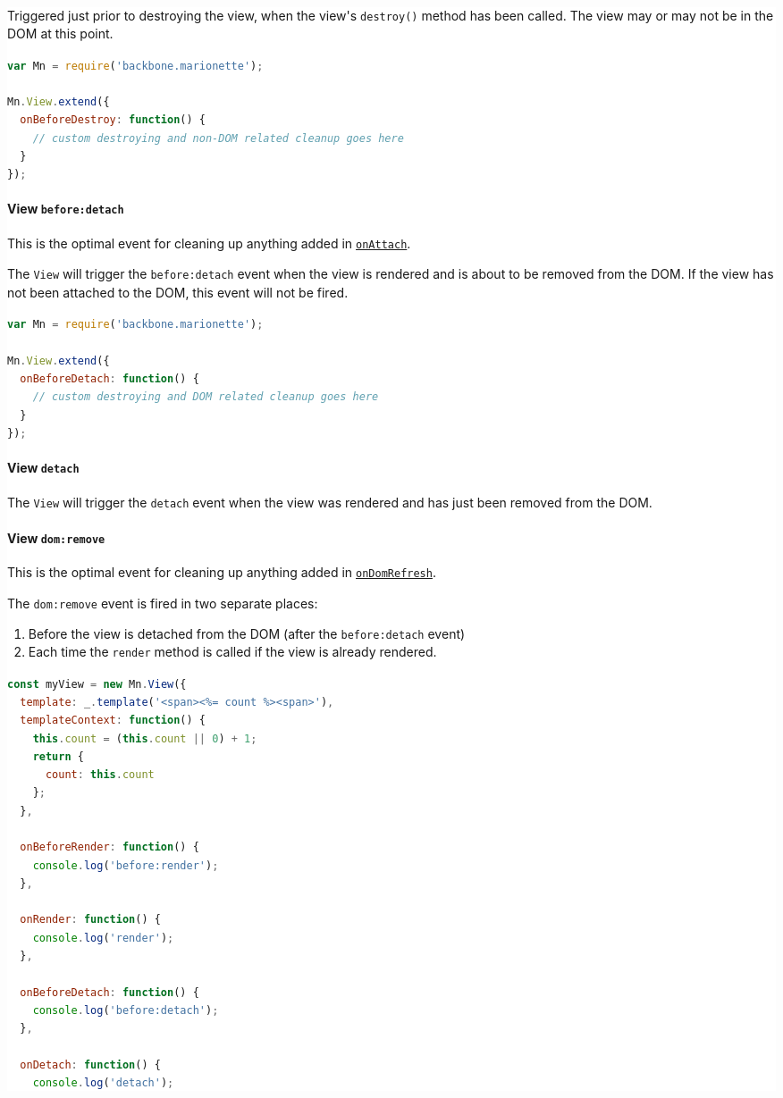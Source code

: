 Triggered just prior to destroying the view, when the view's `destroy()` method has been called.
The view may or may not be in the DOM at this point.

```javascript
var Mn = require('backbone.marionette');

Mn.View.extend({
  onBeforeDestroy: function() {
    // custom destroying and non-DOM related cleanup goes here
  }
});
```

#### View `before:detach`

This is the optimal event for cleaning up anything added in [`onAttach`](#view-attach).

The `View` will trigger the `before:detach` event when the view is rendered and
is about to be removed from the DOM.
If the view has not been attached to the DOM, this event will not be fired.

```javascript
var Mn = require('backbone.marionette');

Mn.View.extend({
  onBeforeDetach: function() {
    // custom destroying and DOM related cleanup goes here
  }
});
```

#### View `detach`

The `View` will trigger the `detach` event when the view was rendered and has
just been removed from the DOM.

#### View `dom:remove`

This is the optimal event for cleaning up anything added in [`onDomRefresh`](#view-domrefresh).

The `dom:remove` event is fired in two separate places:

1. Before the view is detached from the DOM (after the `before:detach` event)
2. Each time the `render` method is called if the view is already rendered.

```javascript
const myView = new Mn.View({
  template: _.template('<span><%= count %><span>'),
  templateContext: function() {
    this.count = (this.count || 0) + 1;
    return {
      count: this.count
    };
  },

  onBeforeRender: function() {
    console.log('before:render');
  },

  onRender: function() {
    console.log('render');
  },

  onBeforeDetach: function() {
    console.log('before:detach');
  },

  onDetach: function() {
    console.log('detach');
```